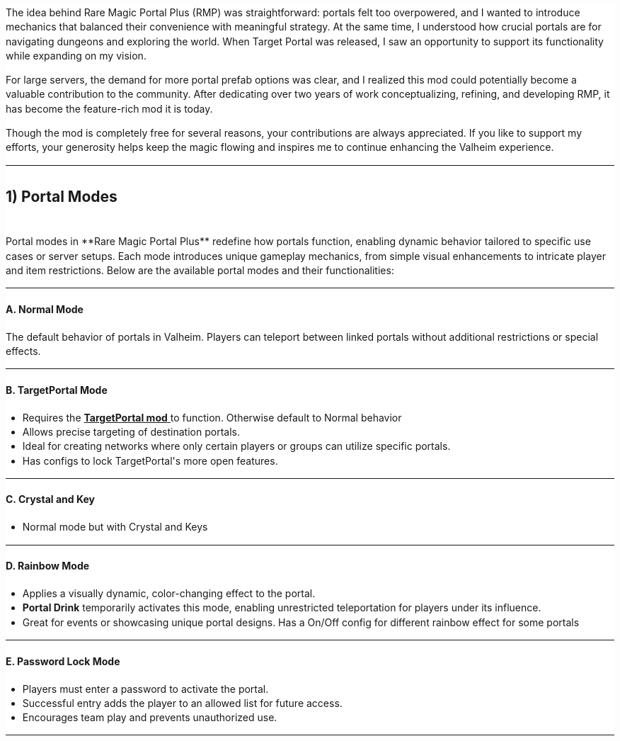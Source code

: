 The idea behind Rare Magic Portal Plus (RMP) was straightforward: portals felt too overpowered, and I wanted to introduce mechanics that balanced their convenience with meaningful strategy. At the same time, I understood how crucial portals are for navigating dungeons and exploring the world. When Target Portal was released, I saw an opportunity to support its functionality while expanding on my vision. 

For large servers, the demand for more portal prefab options was clear, and I realized this mod could potentially become a valuable contribution to the community. After dedicating over two years of work conceptualizing, refining, and developing RMP, it has become the feature-rich mod it is today. 

Though the mod is completely free for several reasons, your contributions are always appreciated. If you like to support my efforts, your generosity helps keep the magic flowing and inspires me to continue enhancing the Valheim experience.


---
<summary><h2> 1)  Portal Modes </h2></summary>

</br>
Portal modes in **Rare Magic Portal Plus** redefine how portals function, enabling dynamic behavior tailored to specific use cases or server setups. Each mode introduces unique gameplay mechanics, from simple visual enhancements to intricate player and item restrictions. Below are the available portal modes and their functionalities:

---

#### **A. Normal Mode**
The default behavior of portals in Valheim. Players can teleport between linked portals without additional restrictions or special effects.

---

#### **B. TargetPortal Mode**
- Requires the <a href="https://thunderstore.io/c/valheim/p/Smoothbrain/TargetPortal/" >**TargetPortal mod** </a> to function. Otherwise default to Normal behavior
- Allows precise targeting of destination portals.
- Ideal for creating networks where only certain players or groups can utilize specific portals.
- Has configs to lock TargetPortal's more open features. 

---

#### C. Crystal and Key 
- Normal mode but with Crystal and Keys
---

#### **D. Rainbow Mode**
- Applies a visually dynamic, color-changing effect to the portal.
- **Portal Drink** temporarily activates this mode, enabling unrestricted teleportation for players under its influence.
- Great for events or showcasing unique portal designs. Has a On/Off config for different rainbow effect for some portals

---

#### **E. Password Lock Mode**
- Players must enter a password to activate the portal.
- Successful entry adds the player to an allowed list for future access.
- Encourages team play and prevents unauthorized use.

---